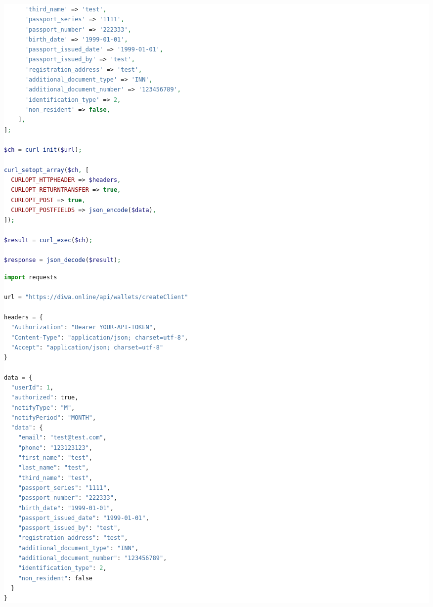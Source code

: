 ```php
      'third_name' => 'test',
      'passport_series' => '1111',
      'passport_number' => '222333',
      'birth_date' => '1999-01-01',
      'passport_issued_date' => '1999-01-01',
      'passport_issued_by' => 'test',
      'registration_address' => 'test',
      'additional_document_type' => 'INN',
      'additional_document_number' => '123456789',
      'identification_type' => 2,
      'non_resident' => false,
    ],
];

$ch = curl_init($url);

curl_setopt_array($ch, [
  CURLOPT_HTTPHEADER => $headers,
  CURLOPT_RETURNTRANSFER => true,
  CURLOPT_POST => true,
  CURLOPT_POSTFIELDS => json_encode($data),
]);

$result = curl_exec($ch);

$response = json_decode($result);
```


```python
import requests

url = "https://diwa.online/api/wallets/createClient"

headers = {
  "Authorization": "Bearer YOUR-API-TOKEN",
  "Content-Type": "application/json; charset=utf-8",
  "Accept": "application/json; charset=utf-8"
}

data = {
  "userId": 1, 
  "authorized": true, 
  "notifyType": "M", 
  "notifyPeriod": "MONTH",
  "data": {
    "email": "test@test.com",
    "phone": "123123123",
    "first_name": "test",
    "last_name": "test",
    "third_name": "test",
    "passport_series": "1111",
    "passport_number": "222333",
    "birth_date": "1999-01-01",
    "passport_issued_date": "1999-01-01",
    "passport_issued_by": "test",
    "registration_address": "test",
    "additional_document_type": "INN",
    "additional_document_number": "123456789",
    "identification_type": 2,
    "non_resident": false
  }
}

```